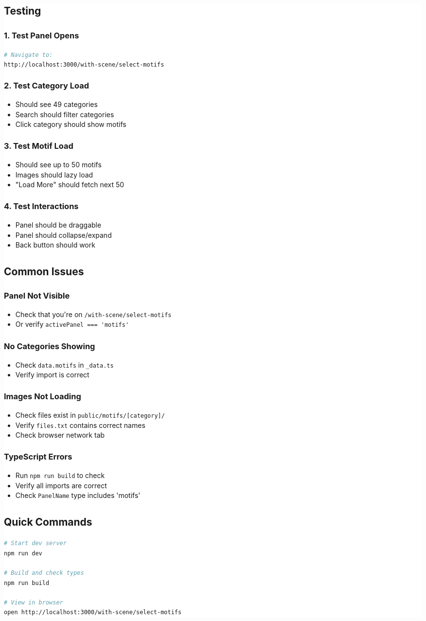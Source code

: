 ## Testing

### 1. Test Panel Opens
```bash
# Navigate to:
http://localhost:3000/with-scene/select-motifs
```

### 2. Test Category Load
- Should see 49 categories
- Search should filter categories
- Click category should show motifs

### 3. Test Motif Load
- Should see up to 50 motifs
- Images should lazy load
- "Load More" should fetch next 50

### 4. Test Interactions
- Panel should be draggable
- Panel should collapse/expand
- Back button should work

## Common Issues

### Panel Not Visible
- Check that you're on `/with-scene/select-motifs`
- Or verify `activePanel === 'motifs'`

### No Categories Showing
- Check `data.motifs` in `_data.ts`
- Verify import is correct

### Images Not Loading
- Check files exist in `public/motifs/[category]/`
- Verify `files.txt` contains correct names
- Check browser network tab

### TypeScript Errors
- Run `npm run build` to check
- Verify all imports are correct
- Check `PanelName` type includes 'motifs'

## Quick Commands

```bash
# Start dev server
npm run dev

# Build and check types
npm run build

# View in browser
open http://localhost:3000/with-scene/select-motifs
```
